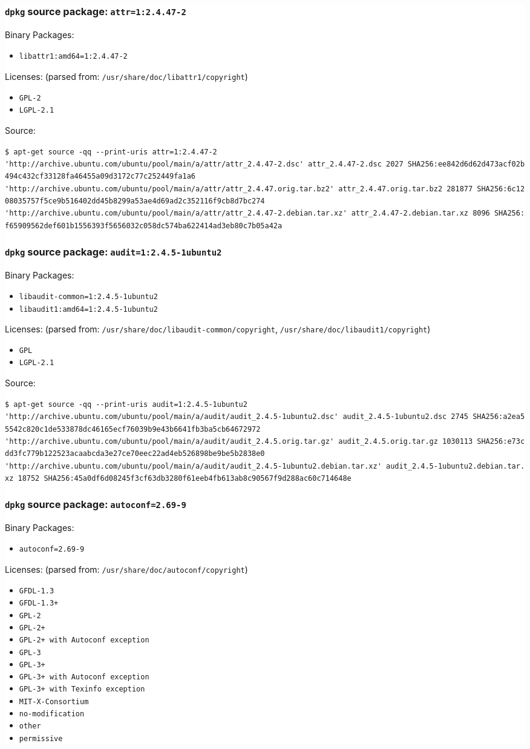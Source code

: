 ### `dpkg` source package: `attr=1:2.4.47-2`

Binary Packages:

- `libattr1:amd64=1:2.4.47-2`

Licenses: (parsed from: `/usr/share/doc/libattr1/copyright`)

- `GPL-2`
- `LGPL-2.1`

Source:

```console
$ apt-get source -qq --print-uris attr=1:2.4.47-2
'http://archive.ubuntu.com/ubuntu/pool/main/a/attr/attr_2.4.47-2.dsc' attr_2.4.47-2.dsc 2027 SHA256:ee842d6d62d473acf02b494c432cf33128fa46455a09d3172c77c252449fa1a6
'http://archive.ubuntu.com/ubuntu/pool/main/a/attr/attr_2.4.47.orig.tar.bz2' attr_2.4.47.orig.tar.bz2 281877 SHA256:6c1208035757f5ce9b516402dd45b8299a53ae4d69ad2c352116f9cb8d7bc274
'http://archive.ubuntu.com/ubuntu/pool/main/a/attr/attr_2.4.47-2.debian.tar.xz' attr_2.4.47-2.debian.tar.xz 8096 SHA256:f65909562def601b1556393f5656032c058dc574ba622414ad3eb80c7b05a42a
```

### `dpkg` source package: `audit=1:2.4.5-1ubuntu2`

Binary Packages:

- `libaudit-common=1:2.4.5-1ubuntu2`
- `libaudit1:amd64=1:2.4.5-1ubuntu2`

Licenses: (parsed from: `/usr/share/doc/libaudit-common/copyright`, `/usr/share/doc/libaudit1/copyright`)

- `GPL`
- `LGPL-2.1`

Source:

```console
$ apt-get source -qq --print-uris audit=1:2.4.5-1ubuntu2
'http://archive.ubuntu.com/ubuntu/pool/main/a/audit/audit_2.4.5-1ubuntu2.dsc' audit_2.4.5-1ubuntu2.dsc 2745 SHA256:a2ea55542c820c1de533878dc46165ecf76039b9e43b6641fb3ba5cb64672972
'http://archive.ubuntu.com/ubuntu/pool/main/a/audit/audit_2.4.5.orig.tar.gz' audit_2.4.5.orig.tar.gz 1030113 SHA256:e73cdd3fc779b122523acaabcda3e27ce70eec22ad4eb526898be9be5b2838e0
'http://archive.ubuntu.com/ubuntu/pool/main/a/audit/audit_2.4.5-1ubuntu2.debian.tar.xz' audit_2.4.5-1ubuntu2.debian.tar.xz 18752 SHA256:45a0df6d08245f3cf63db3280f61eeb4fb613ab8c90567f9d288ac60c714648e
```

### `dpkg` source package: `autoconf=2.69-9`

Binary Packages:

- `autoconf=2.69-9`

Licenses: (parsed from: `/usr/share/doc/autoconf/copyright`)

- `GFDL-1.3`
- `GFDL-1.3+`
- `GPL-2`
- `GPL-2+`
- `GPL-2+ with Autoconf exception`
- `GPL-3`
- `GPL-3+`
- `GPL-3+ with Autoconf exception`
- `GPL-3+ with Texinfo exception`
- `MIT-X-Consortium`
- `no-modification`
- `other`
- `permissive`